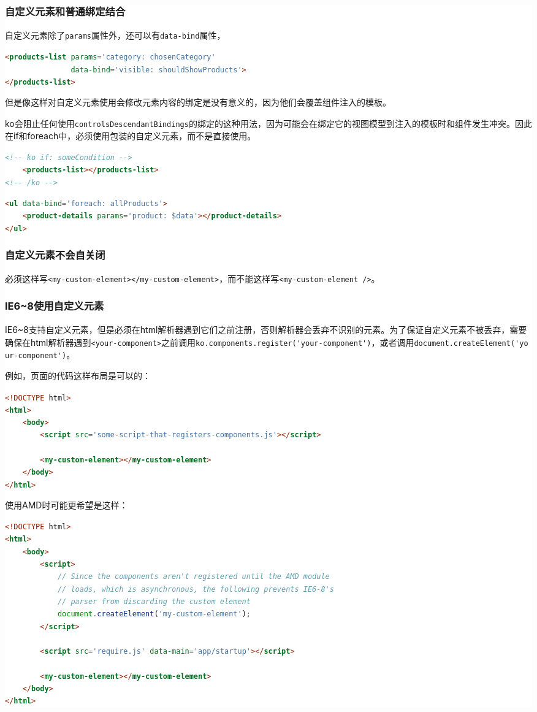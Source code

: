 ### 自定义元素和普通绑定结合

自定义元素除了`params`属性外，还可以有`data-bind`属性，

```html
<products-list params='category: chosenCategory'
               data-bind='visible: shouldShowProducts'>
</products-list>
```

但是像这样对自定义元素使用会修改元素内容的绑定是没有意义的，因为他们会覆盖组件注入的模板。

ko会阻止任何使用`controlsDescendantBindings`的绑定的这种用法，因为可能会在绑定它的视图模型到注入的模板时和组件发生冲突。因此在if和foreach中，必须使用包装的自定义元素，而不是直接使用。

```html
<!-- ko if: someCondition -->
    <products-list></products-list>
<!-- /ko -->
```

```html
<ul data-bind='foreach: allProducts'>
    <product-details params='product: $data'></product-details>
</ul>
```

### 自定义元素不会自关闭

必须这样写`<my-custom-element></my-custom-element>`，而不能这样写`<my-custom-element />`。

### IE6~8使用自定义元素

IE6~8支持自定义元素，但是必须在html解析器遇到它们之前注册，否则解析器会丢弃不识别的元素。为了保证自定义元素不被丢弃，需要确保在html解析器遇到`<your-component>`之前调用`ko.components.register('your-component')`，或者调用`document.createElement('your-component')`。

例如，页面的代码这样布局是可以的：

```html
<!DOCTYPE html>
<html>
    <body>
        <script src='some-script-that-registers-components.js'></script>

        <my-custom-element></my-custom-element>
    </body>
</html>
```

使用AMD时可能更希望是这样：

```html
<!DOCTYPE html>
<html>
    <body>
        <script>
            // Since the components aren't registered until the AMD module
            // loads, which is asynchronous, the following prevents IE6-8's
            // parser from discarding the custom element
            document.createElement('my-custom-element');
        </script>

        <script src='require.js' data-main='app/startup'></script>

        <my-custom-element></my-custom-element>
    </body>
</html>
```
